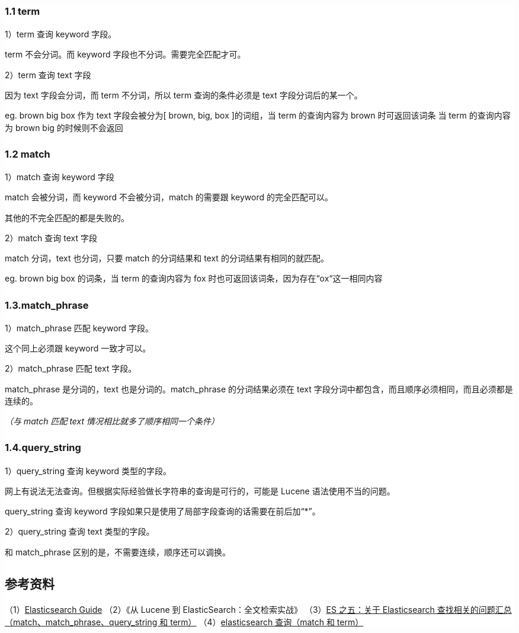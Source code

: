 ### 1.1 term

1）term 查询 keyword 字段。

term 不会分词。而 keyword 字段也不分词。需要完全匹配才可。

2）term 查询 text 字段

因为 text 字段会分词，而 term 不分词，所以 term 查询的条件必须是 text 字段分词后的某一个。

eg. brown big box 作为 text 字段会被分为[ brown, big, box ]的词组，当 term 的查询内容为 brown 时可返回该词条
当 term 的查询内容为 brown big 的时候则不会返回

### 1.2 match

1）match 查询 keyword 字段

match 会被分词，而 keyword 不会被分词，match 的需要跟 keyword 的完全匹配可以。

其他的不完全匹配的都是失败的。

2）match 查询 text 字段

match 分词，text 也分词，只要 match 的分词结果和 text 的分词结果有相同的就匹配。

eg. brown big box 的词条，当 term 的查询内容为 fox 时也可返回该词条，因为存在“ox“这一相同内容

### 1.3.match_phrase

1）match_phrase 匹配 keyword 字段。

这个同上必须跟 keyword 一致才可以。

2）match_phrase 匹配 text 字段。

match_phrase 是分词的，text 也是分词的。match_phrase 的分词结果必须在 text 字段分词中都包含，而且顺序必须相同，而且必须都是连续的。

_（与 match 匹配 text 情况相比就多了顺序相同一个条件）_

### 1.4.query_string

1）query_string 查询 keyword 类型的字段。

网上有说法无法查询。但根据实际经验做长字符串的查询是可行的，可能是 Lucene 语法使用不当的问题。

query_string 查询 keyword 字段如果只是使用了局部字段查询的话需要在前后加“\*”。

2）query_string 查询 text 类型的字段。

和 match_phrase 区别的是，不需要连续，顺序还可以调换。

## 参考资料

（1）[Elasticsearch Guide](https://www.elastic.co/guide/en/elasticsearch/reference/current/query-dsl-regexp-query.html)
（2）《从 Lucene 到 ElasticSearch：全文检索实战》
（3）[ES 之五：关于 Elasticsearch 查找相关的问题汇总（match、match_phrase、query_string 和 term）](https://www.cnblogs.com/duanxz/p/3508338.html)
（4）[elasticsearch 查询（match 和 term）](https://www.cnblogs.com/yjf512/p/4897294.html)
